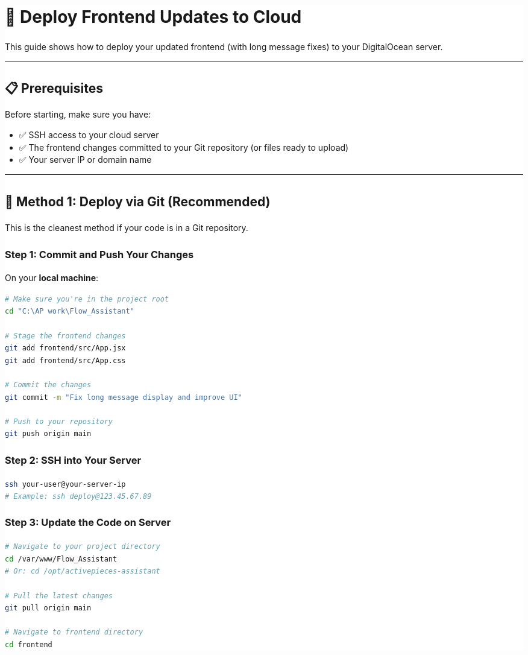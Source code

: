 # 🚀 Deploy Frontend Updates to Cloud

This guide shows how to deploy your updated frontend (with long message fixes) to your DigitalOcean server.

---

## 📋 Prerequisites

Before starting, make sure you have:
- ✅ SSH access to your cloud server
- ✅ The frontend changes committed to your Git repository (or files ready to upload)
- ✅ Your server IP or domain name

---

## 🔄 Method 1: Deploy via Git (Recommended)

This is the cleanest method if your code is in a Git repository.

### Step 1: Commit and Push Your Changes

On your **local machine**:

```bash
# Make sure you're in the project root
cd "C:\AP work\Flow_Assistant"

# Stage the frontend changes
git add frontend/src/App.jsx
git add frontend/src/App.css

# Commit the changes
git commit -m "Fix long message display and improve UI"

# Push to your repository
git push origin main
```

### Step 2: SSH into Your Server

```bash
ssh your-user@your-server-ip
# Example: ssh deploy@123.45.67.89
```

### Step 3: Update the Code on Server

```bash
# Navigate to your project directory
cd /var/www/Flow_Assistant
# Or: cd /opt/activepieces-assistant

# Pull the latest changes
git pull origin main

# Navigate to frontend directory
cd frontend
```
